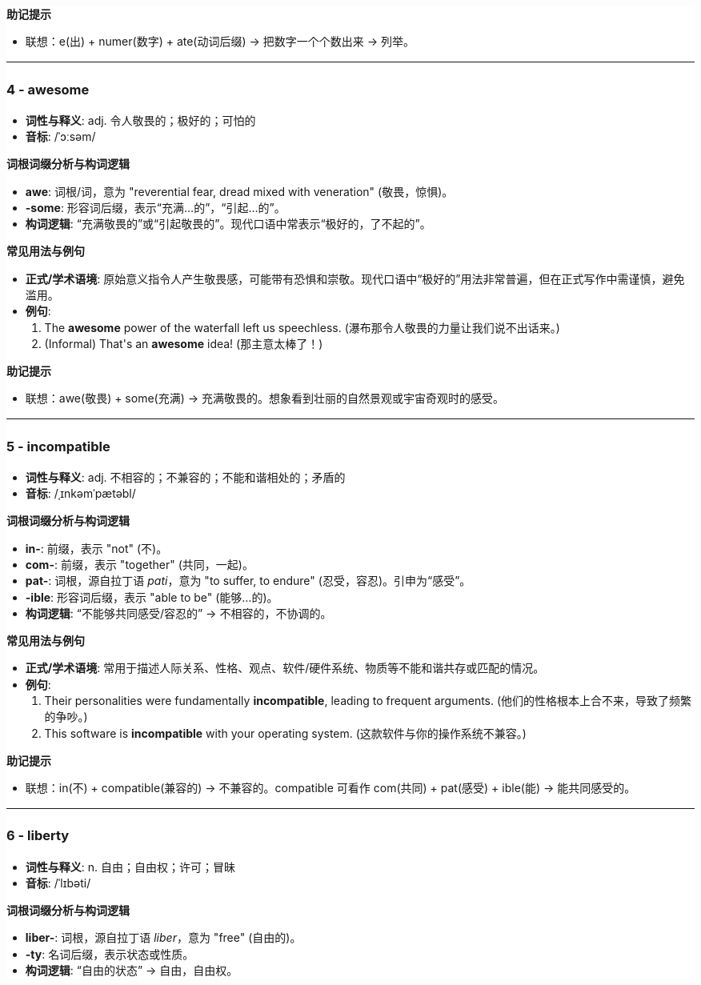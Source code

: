 **助记提示**
- 联想：e(出) + numer(数字) + ate(动词后缀) -> 把数字一个个数出来 -> 列举。

------

### 4 - awesome
- **词性与释义**: adj. 令人敬畏的；极好的；可怕的
- **音标**: /ˈɔːsəm/

**词根词缀分析与构词逻辑**
- **awe**: 词根/词，意为 "reverential fear, dread mixed with veneration" (敬畏，惊惧)。
- **-some**: 形容词后缀，表示“充满…的”，“引起…的”。
- **构词逻辑**: “充满敬畏的”或“引起敬畏的”。现代口语中常表示“极好的，了不起的”。

**常见用法与例句**
- **正式/学术语境**: 原始意义指令人产生敬畏感，可能带有恐惧和崇敬。现代口语中“极好的”用法非常普遍，但在正式写作中需谨慎，避免滥用。
- **例句**:
    1. The **awesome** power of the waterfall left us speechless. (瀑布那令人敬畏的力量让我们说不出话来。)
    2. (Informal) That's an **awesome** idea! (那主意太棒了！)

**助记提示**
- 联想：awe(敬畏) + some(充满) -> 充满敬畏的。想象看到壮丽的自然景观或宇宙奇观时的感受。

------

### 5 - incompatible
- **词性与释义**: adj. 不相容的；不兼容的；不能和谐相处的；矛盾的
- **音标**: /ˌɪnkəmˈpætəbl/

**词根词缀分析与构词逻辑**
- **in-**: 前缀，表示 "not" (不)。
- **com-**: 前缀，表示 "together" (共同，一起)。
- **pat-**: 词根，源自拉丁语 *pati*，意为 "to suffer, to endure" (忍受，容忍)。引申为“感受”。
- **-ible**: 形容词后缀，表示 "able to be" (能够…的)。
- **构词逻辑**: “不能够共同感受/容忍的” -> 不相容的，不协调的。

**常见用法与例句**
- **正式/学术语境**: 常用于描述人际关系、性格、观点、软件/硬件系统、物质等不能和谐共存或匹配的情况。
- **例句**:
    1. Their personalities were fundamentally **incompatible**, leading to frequent arguments. (他们的性格根本上合不来，导致了频繁的争吵。)
    2. This software is **incompatible** with your operating system. (这款软件与你的操作系统不兼容。)

**助记提示**
- 联想：in(不) + compatible(兼容的) -> 不兼容的。compatible 可看作 com(共同) + pat(感受) + ible(能) -> 能共同感受的。

------

### 6 - liberty
- **词性与释义**: n. 自由；自由权；许可；冒昧
- **音标**: /ˈlɪbəti/

**词根词缀分析与构词逻辑**
- **liber-**: 词根，源自拉丁语 *liber*，意为 "free" (自由的)。
- **-ty**: 名词后缀，表示状态或性质。
- **构词逻辑**: “自由的状态” -> 自由，自由权。
